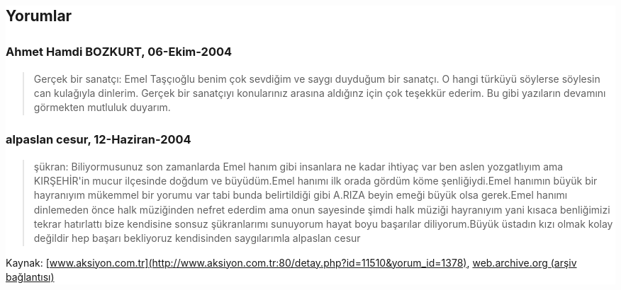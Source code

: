 
## Yorumlar

### Ahmet Hamdi BOZKURT, 06-Ekim-2004
> Gerçek bir sanatçı: 
> Emel Taşçıoğlu benim çok sevdiğim ve saygı duyduğum bir sanatçı. O hangi türküyü söylerse söylesin can kulağıyla dinlerim. Gerçek bir sanatçıyı konularınız arasına aldığınz için çok teşekkür ederim. Bu gibi yazıların devamını görmekten mutluluk duyarım.

### alpaslan cesur, 12-Haziran-2004
> şükran: 
> Biliyormusunuz son zamanlarda Emel hanım  gibi insanlara ne kadar ihtiyaç var ben aslen yozgatlıyım ama KIRŞEHİR'in mucur ilçesinde doğdum ve büyüdüm.Emel hanımı ilk orada gördüm köme şenliğiydi.Emel hanımın büyük bir hayranıyım mükemmel bir yorumu var tabi bunda belirtildiği gibi A.RIZA beyin emeği büyük olsa gerek.Emel hanımı dinlemeden önce halk müziğinden nefret ederdim ama onun sayesinde şimdi halk müziği hayranıyım yani kısaca benliğimizi tekrar hatırlattı bize    kendisine sonsuz şükranlarımı sunuyorum hayat boyu başarılar diliyorum.Büyük üstadın kızı olmak kolay değildir hep başarı bekliyoruz kendisinden                              saygılarımla                           alpaslan cesur

Kaynak: [www.aksiyon.com.tr](http://www.aksiyon.com.tr:80/detay.php?id=11510&yorum_id=1378), [web.archive.org (arşiv bağlantısı)](http://web.archive.org/web/20050420155956/http://www.aksiyon.com.tr:80/detay.php?id=11510&yorum_id=1378)

